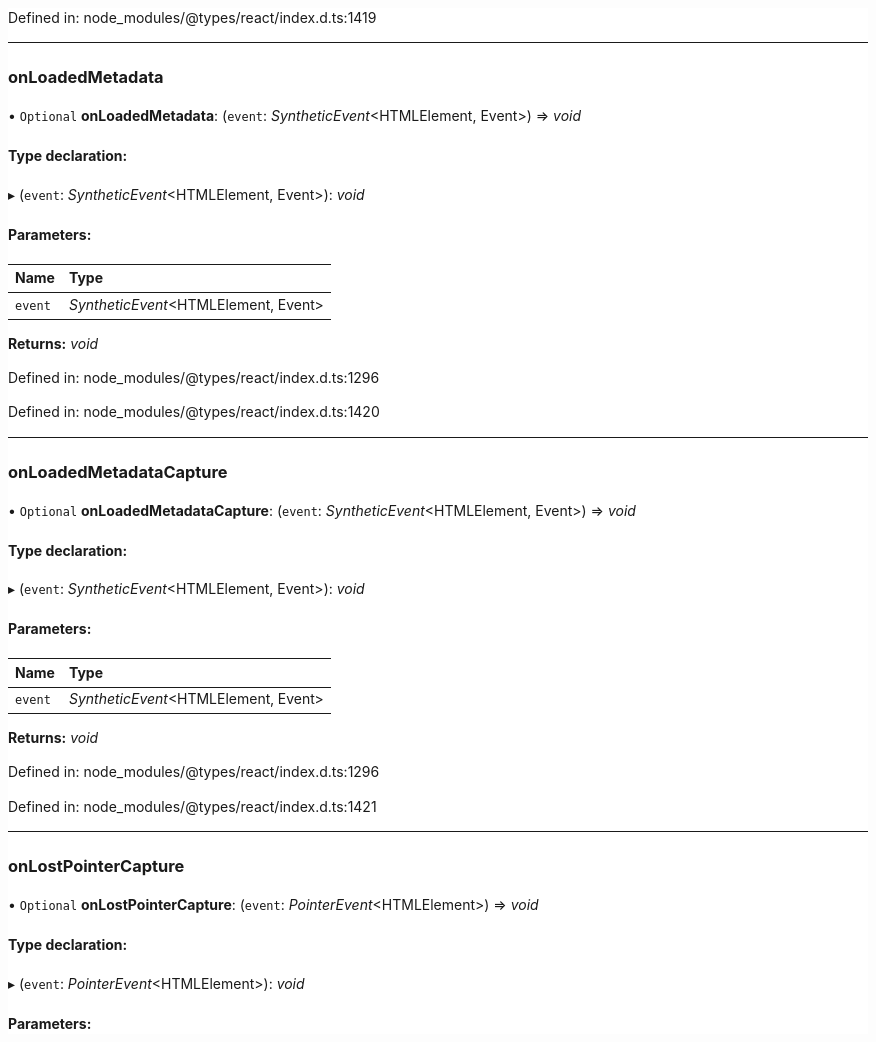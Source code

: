 Defined in: node_modules/@types/react/index.d.ts:1419

___

### onLoadedMetadata

• `Optional` **onLoadedMetadata**: (`event`: *SyntheticEvent*<HTMLElement, Event\>) => *void*

#### Type declaration:

▸ (`event`: *SyntheticEvent*<HTMLElement, Event\>): *void*

#### Parameters:

Name | Type |
:------ | :------ |
`event` | *SyntheticEvent*<HTMLElement, Event\> |

**Returns:** *void*

Defined in: node_modules/@types/react/index.d.ts:1296

Defined in: node_modules/@types/react/index.d.ts:1420

___

### onLoadedMetadataCapture

• `Optional` **onLoadedMetadataCapture**: (`event`: *SyntheticEvent*<HTMLElement, Event\>) => *void*

#### Type declaration:

▸ (`event`: *SyntheticEvent*<HTMLElement, Event\>): *void*

#### Parameters:

Name | Type |
:------ | :------ |
`event` | *SyntheticEvent*<HTMLElement, Event\> |

**Returns:** *void*

Defined in: node_modules/@types/react/index.d.ts:1296

Defined in: node_modules/@types/react/index.d.ts:1421

___

### onLostPointerCapture

• `Optional` **onLostPointerCapture**: (`event`: *PointerEvent*<HTMLElement\>) => *void*

#### Type declaration:

▸ (`event`: *PointerEvent*<HTMLElement\>): *void*

#### Parameters:
